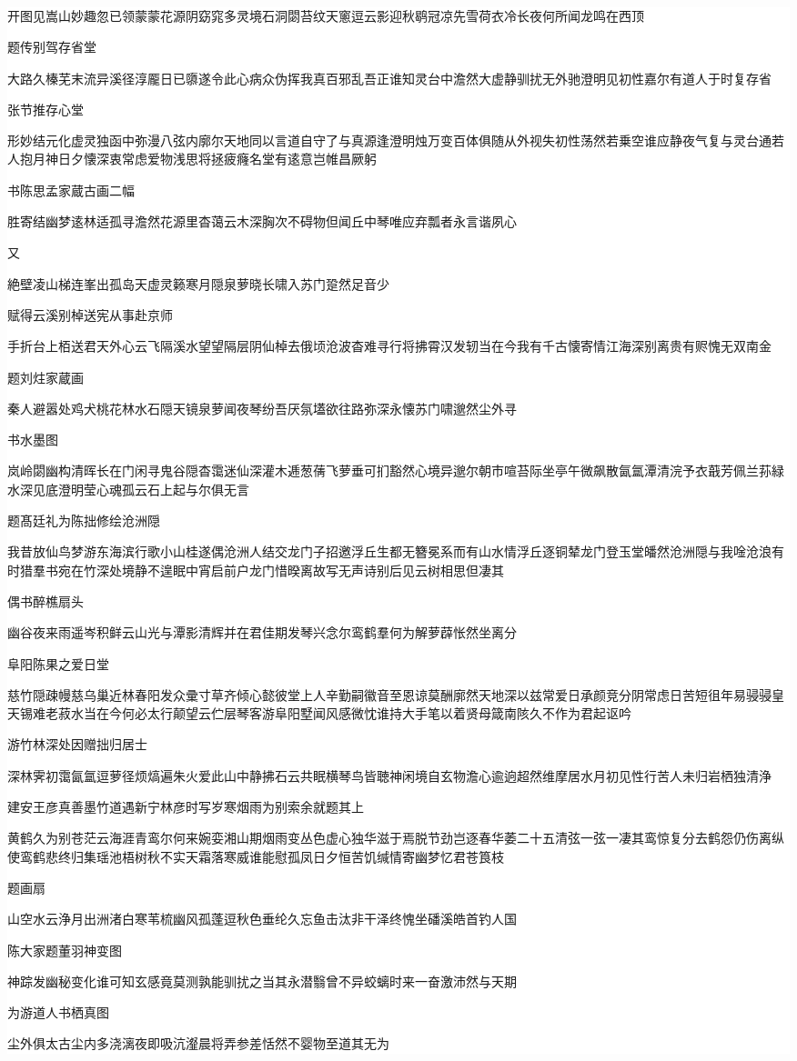 开图见嵩山妙趣忽已领蒙蒙花源阴窈窕多灵境石洞閟苔纹天窻逗云影迎秋鹖冠凉先雪荷衣冷长夜何所闻龙鸣在西顶  

题传别驾存省堂  

大路久榛芜末流异溪径淳龎日已隳遂令此心病众伪挥我真百邪乱吾正谁知灵台中澹然大虚静驯扰无外驰澄明见初性嘉尔有道人于时复存省  

张节推存心堂  

形妙结元化虚灵独函中弥漫八弦内廓尔天地同以言道自守了与真源逢澄明烛万变百体俱随从外视失初性荡然若乗空谁应静夜气复与灵台通若人抱月神日夕懐深衷常虑爱物浅思将拯疲癃名堂有逺意岂帷昌厥躬  

书陈思孟家蔵古画二幅  

胜寄结幽梦逺林适孤寻澹然花源里杳蔼云木深胸次不碍物但闻丘中琴唯应弃瓢者永言谐夙心  

又  

絶壁凌山梯连峯出孤岛天虚灵籁寒月隠泉萝晓长啸入苏门跫然足音少  

赋得云溪别棹送宪从事赴京师  

手折台上栢送君天外心云飞隔溪水望望隔层阴仙棹去俄顷沧波杳难寻行将拂霄汉发轫当在今我有千古懐寄情江海深别离贵有赆愧无双南金  

题刘炷家蔵画  

秦人避嚣处鸡犬桃花林水石隠天镜泉萝闻夜琴纷吾厌氛壒欲往路弥深永懐苏门啸邈然尘外寻  

书水墨图  

岚岭閟幽构清晖长在门闲寻鬼谷隠杳霭迷仙深灌木逓葱蒨飞萝垂可扪豁然心境异邈尔朝市喧苔际坐亭午微飙散氤氲潭清浣予衣蕺芳佩兰荪緑水深见底澄明莹心魂孤云石上起与尔俱无言  

题髙廷礼为陈拙修绘沧洲隠  

我昔放仙鸟梦游东海滨行歌小山桂遂偶沧洲人结交龙门子招邀浮丘生都无簪冕系而有山水情浮丘逐铜辇龙门登玉堂皤然沧洲隠与我唫沧浪有时猎羣书宛在竹深处境静不遑眠中宵启前户龙门惜暌离故写无声诗别后见云树相思但凄其  

偶书醉樵扇头  

幽谷夜来雨遥岑积鲜云山光与潭影清辉并在君佳期发琴兴念尔鸾鹤羣何为解萝薜怅然坐离分  

阜阳陈果之爱日堂  

慈竹隠疎幔慈乌巢近林春阳发众彚寸草齐倾心懿彼堂上人辛勤嗣徽音至恩谅莫酬廓然天地深以兹常爱日承颜竞分阴常虑日苦短徂年易骎骎皇天锡难老菽水当在今何必太行颠望云伫层琴客游阜阳墅闻风感微忱谁持大手笔以着贤母箴南陔久不作为君起讴吟  

游竹林深处因赠拙归居士  

深林霁初霭氤氲逗萝径烦熇遍朱火爱此山中静拂石云共眠横琴鸟皆聴神闲境自玄物澹心逾逈超然维摩居水月初见性行苦人未归岩栖独清浄  

建安王彦真善墨竹道遇新宁林彦时写岁寒烟雨为别索余就题其上  

黄鹤久为别苍茫云海涯青鸾尔何来婉娈湘山期烟雨变丛色虚心独华滋于焉脱节劲岂逐春华萎二十五清弦一弦一凄其鸾惊复分去鹤怨仍伤离纵使鸾鹤悲终归集瑶池梧树秋不实天霜落寒威谁能慰孤凤日夕恒苦饥缄情寄幽梦忆君苍筤枝  

题画扇  

山空水云浄月出洲渚白寒苇梳幽风孤蓬逗秋色垂纶久忘鱼击汰非干泽终愧坐磻溪皓首钓人国  

陈大家题董羽神变图  

神踪发幽秘变化谁可知玄感竟莫测孰能驯扰之当其永潜翳曾不异蛟螭时来一奋激沛然与天期  

为游道人书栖真图  

尘外俱太古尘内多浇漓夜即吸沆瀣晨将弄参差恬然不婴物至道其无为  
